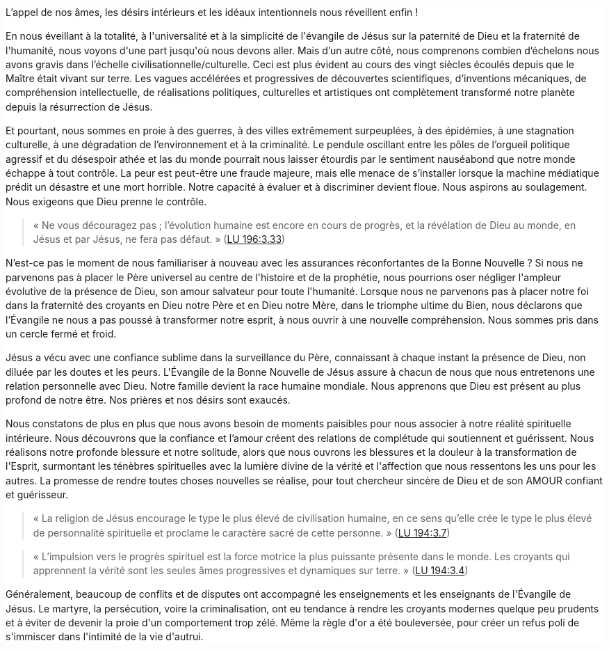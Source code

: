 L’appel de nos âmes, les désirs intérieurs et les idéaux intentionnels nous réveillent enfin !

En nous éveillant à la totalité, à l'universalité et à la simplicité de l'évangile de Jésus sur la paternité de Dieu et la fraternité de l'humanité, nous voyons d'une part jusqu'où nous devons aller. Mais d’un autre côté, nous comprenons combien d’échelons nous avons gravis dans l’échelle civilisationnelle/culturelle. Ceci est plus évident au cours des vingt siècles écoulés depuis que le Maître était vivant sur terre. Les vagues accélérées et progressives de découvertes scientifiques, d’inventions mécaniques, de compréhension intellectuelle, de réalisations politiques, culturelles et artistiques ont complètement transformé notre planète depuis la résurrection de Jésus.

Et pourtant, nous sommes en proie à des guerres, à des villes extrêmement surpeuplées, à des épidémies, à une stagnation culturelle, à une dégradation de l’environnement et à la criminalité. Le pendule oscillant entre les pôles de l’orgueil politique agressif et du désespoir athée et las du monde pourrait nous laisser étourdis par le sentiment nauséabond que notre monde échappe à tout contrôle. La peur est peut-être une fraude majeure, mais elle menace de s’installer lorsque la machine médiatique prédit un désastre et une mort horrible. Notre capacité à évaluer et à discriminer devient floue. Nous aspirons au soulagement. Nous exigeons que Dieu prenne le contrôle.

> « Ne vous découragez pas ; l’évolution humaine est encore en cours de progrès, et la révélation de Dieu au monde, en Jésus et par Jésus, ne fera pas défaut. » (<a id="a111_162"></a>[LU 196:3.33](/fr/The_Urantia_Book/196#p3_33))

N’est-ce pas le moment de nous familiariser à nouveau avec les assurances réconfortantes de la Bonne Nouvelle ? Si nous ne parvenons pas à placer le Père universel au centre de l'histoire et de la prophétie, nous pourrions oser négliger l'ampleur évolutive de la présence de Dieu, son amour salvateur pour toute l'humanité. Lorsque nous ne parvenons pas à placer notre foi dans la fraternité des croyants en Dieu notre Père et en Dieu notre Mère, dans le triomphe ultime du Bien, nous déclarons que l’Évangile ne nous a pas poussé à transformer notre esprit, à nous ouvrir à une nouvelle compréhension. Nous sommes pris dans un cercle fermé et froid.

Jésus a vécu avec une confiance sublime dans la surveillance du Père, connaissant à chaque instant la présence de Dieu, non diluée par les doutes et les peurs. L'Évangile de la Bonne Nouvelle de Jésus assure à chacun de nous que nous entretenons une relation personnelle avec Dieu. Notre famille devient la race humaine mondiale. Nous apprenons que Dieu est présent au plus profond de notre être. Nos prières et nos désirs sont exaucés.

Nous constatons de plus en plus que nous avons besoin de moments paisibles pour nous associer à notre réalité spirituelle intérieure. Nous découvrons que la confiance et l’amour créent des relations de complétude qui soutiennent et guérissent. Nous réalisons notre profonde blessure et notre solitude, alors que nous ouvrons les blessures et la douleur à la transformation de l'Esprit, surmontant les ténèbres spirituelles avec la lumière divine de la vérité et l'affection que nous ressentons les uns pour les autres. La promesse de rendre toutes choses nouvelles se réalise, pour tout chercheur sincère de Dieu et de son AMOUR confiant et guérisseur.

> « La religion de Jésus encourage le type le plus élevé de civilisation humaine, en ce sens qu’elle crée le type le plus élevé de personnalité spirituelle et proclame le caractère sacré de cette personne. » (<a id="a119_209"></a>[LU 194:3.7](/fr/The_Urantia_Book/194#p3_7))

> « L’impulsion vers le progrès spirituel est la force motrice la plus puissante présente dans le monde. Les croyants qui apprennent la vérité sont les seules âmes progressives et dynamiques sur terre. » (<a id="a121_205"></a>[LU 194:3.4](/fr/The_Urantia_Book/194#p3_4))

Généralement, beaucoup de conflits et de disputes ont accompagné les enseignements et les enseignants de l'Évangile de Jésus. Le martyre, la persécution, voire la criminalisation, ont eu tendance à rendre les croyants modernes quelque peu prudents et à éviter de devenir la proie d'un comportement trop zélé. Même la règle d'or a été bouleversée, pour créer un refus poli de s'immiscer dans l'intimité de la vie d'autrui.
